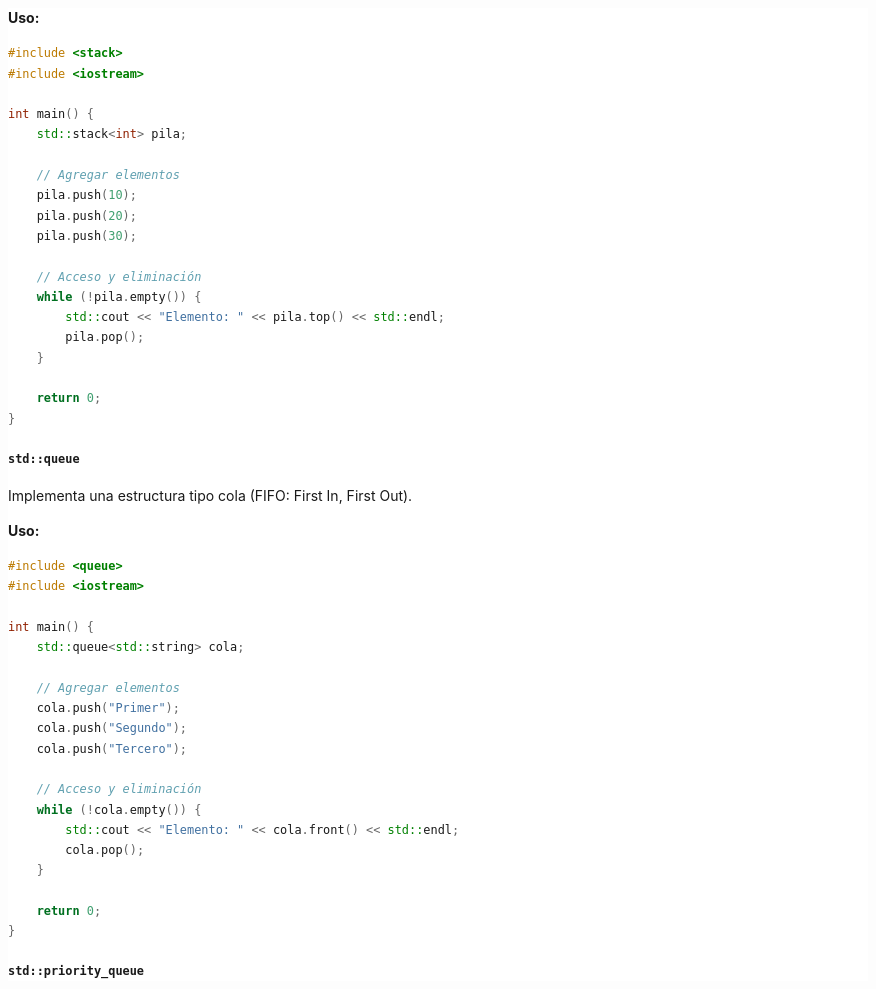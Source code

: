 **Uso:**

```cpp
#include <stack>
#include <iostream>

int main() {
    std::stack<int> pila;

    // Agregar elementos
    pila.push(10);
    pila.push(20);
    pila.push(30);

    // Acceso y eliminación
    while (!pila.empty()) {
        std::cout << "Elemento: " << pila.top() << std::endl;
        pila.pop();
    }

    return 0;
}
```

#### `std::queue`

Implementa una estructura tipo cola (FIFO: First In, First Out).

**Uso:**

```cpp
#include <queue>
#include <iostream>

int main() {
    std::queue<std::string> cola;

    // Agregar elementos
    cola.push("Primer");
    cola.push("Segundo");
    cola.push("Tercero");

    // Acceso y eliminación
    while (!cola.empty()) {
        std::cout << "Elemento: " << cola.front() << std::endl;
        cola.pop();
    }

    return 0;
}
```

#### `std::priority_queue`
